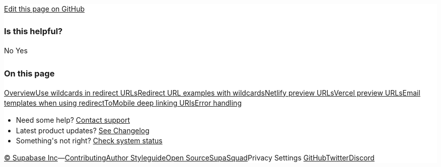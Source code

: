 [Edit this page on GitHub ](https://github.com/supabase/supabase/blob/master/apps/docs/content/guides/auth/redirect-urls.mdx)
### Is this helpful?
No Yes
### On this page
[Overview](https://supabase.com/docs/guides/auth/redirect-urls#overview)[Use wildcards in redirect URLs](https://supabase.com/docs/guides/auth/redirect-urls#use-wildcards-in-redirect-urls)[Redirect URL examples with wildcards](https://supabase.com/docs/guides/auth/redirect-urls#redirect-url-examples-with-wildcards)[Netlify preview URLs](https://supabase.com/docs/guides/auth/redirect-urls#netlify-preview-urls)[Vercel preview URLs](https://supabase.com/docs/guides/auth/redirect-urls#vercel-preview-urls)[Email templates when using redirectTo](https://supabase.com/docs/guides/auth/redirect-urls#email-templates-when-using-redirectto)[Mobile deep linking URIs](https://supabase.com/docs/guides/auth/redirect-urls#mobile-deep-linking-uris)[Error handling](https://supabase.com/docs/guides/auth/redirect-urls#error-handling)
  * Need some help?
[Contact support](https://supabase.com/support)
  * Latest product updates?
[See Changelog](https://supabase.com/changelog)
  * Something's not right?
[Check system status](https://status.supabase.com/)


[© Supabase Inc](https://supabase.com/)—[Contributing](https://github.com/supabase/supabase/blob/master/apps/docs/DEVELOPERS.md)[Author Styleguide](https://github.com/supabase/supabase/blob/master/apps/docs/CONTRIBUTING.md)[Open Source](https://supabase.com/open-source)[SupaSquad](https://supabase.com/supasquad)Privacy Settings
[GitHub](https://github.com/supabase/supabase)[Twitter](https://twitter.com/supabase)[Discord](https://discord.supabase.com/)
